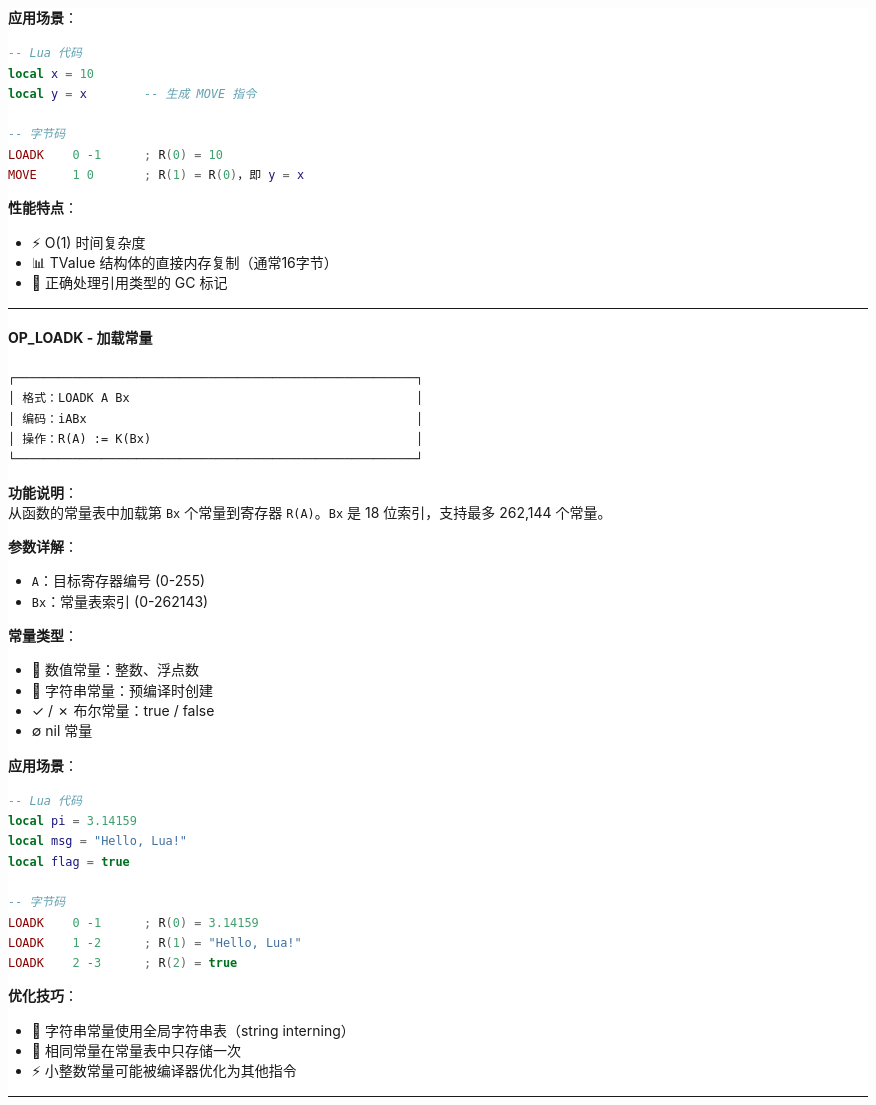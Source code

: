 **应用场景**：
```lua
-- Lua 代码
local x = 10
local y = x        -- 生成 MOVE 指令

-- 字节码
LOADK    0 -1      ; R(0) = 10
MOVE     1 0       ; R(1) = R(0)，即 y = x
```

**性能特点**：
- ⚡ O(1) 时间复杂度
- 📊 TValue 结构体的直接内存复制（通常16字节）
- 🔄 正确处理引用类型的 GC 标记

---

#### OP_LOADK - 加载常量

```
┌────────────────────────────────────────────────────────┐
│ 格式：LOADK A Bx                                        │
│ 编码：iABx                                              │
│ 操作：R(A) := K(Bx)                                     │
└────────────────────────────────────────────────────────┘
```

**功能说明**：  
从函数的常量表中加载第 `Bx` 个常量到寄存器 `R(A)`。`Bx` 是 18 位索引，支持最多 262,144 个常量。

**参数详解**：
- `A`：目标寄存器编号 (0-255)
- `Bx`：常量表索引 (0-262143)

**常量类型**：
- 🔢 数值常量：整数、浮点数
- 📝 字符串常量：预编译时创建
- ✓ / ✗ 布尔常量：true / false
- ∅ nil 常量

**应用场景**：
```lua
-- Lua 代码
local pi = 3.14159
local msg = "Hello, Lua!"
local flag = true

-- 字节码
LOADK    0 -1      ; R(0) = 3.14159
LOADK    1 -2      ; R(1) = "Hello, Lua!"
LOADK    2 -3      ; R(2) = true
```

**优化技巧**：
- 🔄 字符串常量使用全局字符串表（string interning）
- 💾 相同常量在常量表中只存储一次
- ⚡ 小整数常量可能被编译器优化为其他指令

---